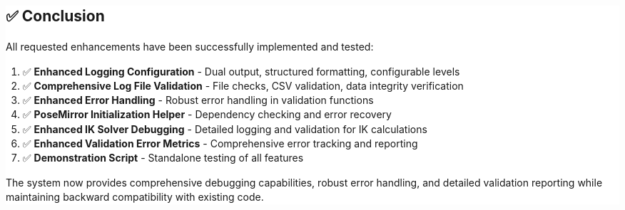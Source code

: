 ## ✅ Conclusion

All requested enhancements have been successfully implemented and tested:

1. ✅ **Enhanced Logging Configuration** - Dual output, structured formatting, configurable levels
2. ✅ **Comprehensive Log File Validation** - File checks, CSV validation, data integrity verification
3. ✅ **Enhanced Error Handling** - Robust error handling in validation functions
4. ✅ **PoseMirror Initialization Helper** - Dependency checking and error recovery
5. ✅ **Enhanced IK Solver Debugging** - Detailed logging and validation for IK calculations
6. ✅ **Enhanced Validation Error Metrics** - Comprehensive error tracking and reporting
7. ✅ **Demonstration Script** - Standalone testing of all features

The system now provides comprehensive debugging capabilities, robust error handling, and detailed validation reporting while maintaining backward compatibility with existing code. 